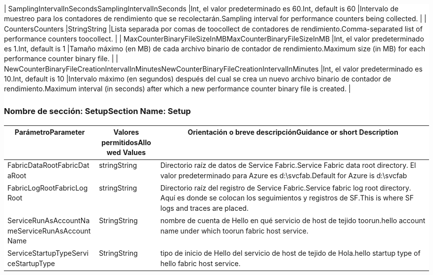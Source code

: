 | <span data-ttu-id="c395d-168">SamplingIntervalInSeconds</span><span class="sxs-lookup"><span data-stu-id="c395d-168">SamplingIntervalInSeconds</span></span> |<span data-ttu-id="c395d-169">Int, el valor predeterminado es 60.</span><span class="sxs-lookup"><span data-stu-id="c395d-169">Int, default is 60</span></span> |<span data-ttu-id="c395d-170">Intervalo de muestreo para los contadores de rendimiento que se recolectarán.</span><span class="sxs-lookup"><span data-stu-id="c395d-170">Sampling interval for performance counters being collected.</span></span> |
| <span data-ttu-id="c395d-171">Counters</span><span class="sxs-lookup"><span data-stu-id="c395d-171">Counters</span></span> |<span data-ttu-id="c395d-172">String</span><span class="sxs-lookup"><span data-stu-id="c395d-172">String</span></span> |<span data-ttu-id="c395d-173">Lista separada por comas de toocollect de contadores de rendimiento.</span><span class="sxs-lookup"><span data-stu-id="c395d-173">Comma-separated list of performance counters toocollect.</span></span> |
| <span data-ttu-id="c395d-174">MaxCounterBinaryFileSizeInMB</span><span class="sxs-lookup"><span data-stu-id="c395d-174">MaxCounterBinaryFileSizeInMB</span></span> |<span data-ttu-id="c395d-175">Int, el valor predeterminado es 1.</span><span class="sxs-lookup"><span data-stu-id="c395d-175">Int, default is 1</span></span> |<span data-ttu-id="c395d-176">Tamaño máximo (en MB) de cada archivo binario de contador de rendimiento.</span><span class="sxs-lookup"><span data-stu-id="c395d-176">Maximum size (in MB) for each performance counter binary file.</span></span> |
| <span data-ttu-id="c395d-177">NewCounterBinaryFileCreationIntervalInMinutes</span><span class="sxs-lookup"><span data-stu-id="c395d-177">NewCounterBinaryFileCreationIntervalInMinutes</span></span> |<span data-ttu-id="c395d-178">Int, el valor predeterminado es 10.</span><span class="sxs-lookup"><span data-stu-id="c395d-178">Int, default is 10</span></span> |<span data-ttu-id="c395d-179">Intervalo máximo (en segundos) después del cual se crea un nuevo archivo binario de contador de rendimiento.</span><span class="sxs-lookup"><span data-stu-id="c395d-179">Maximum interval (in seconds) after which a new performance counter binary file is created.</span></span> |

### <a name="section-name-setup"></a><span data-ttu-id="c395d-180">Nombre de sección: Setup</span><span class="sxs-lookup"><span data-stu-id="c395d-180">Section Name: Setup</span></span>
| <span data-ttu-id="c395d-181">**Parámetro**</span><span class="sxs-lookup"><span data-stu-id="c395d-181">**Parameter**</span></span> | <span data-ttu-id="c395d-182">**Valores permitidos**</span><span class="sxs-lookup"><span data-stu-id="c395d-182">**Allowed Values**</span></span> | <span data-ttu-id="c395d-183">**Orientación o breve descripción**</span><span class="sxs-lookup"><span data-stu-id="c395d-183">**Guidance or short Description**</span></span> |
| --- | --- | --- |
| <span data-ttu-id="c395d-184">FabricDataRoot</span><span class="sxs-lookup"><span data-stu-id="c395d-184">FabricDataRoot</span></span> |<span data-ttu-id="c395d-185">string</span><span class="sxs-lookup"><span data-stu-id="c395d-185">String</span></span> |<span data-ttu-id="c395d-186">Directorio raíz de datos de Service Fabric.</span><span class="sxs-lookup"><span data-stu-id="c395d-186">Service Fabric data root directory.</span></span> <span data-ttu-id="c395d-187">El valor predeterminado para Azure es d:\svcfab.</span><span class="sxs-lookup"><span data-stu-id="c395d-187">Default for Azure is d:\svcfab</span></span> |
| <span data-ttu-id="c395d-188">FabricLogRoot</span><span class="sxs-lookup"><span data-stu-id="c395d-188">FabricLogRoot</span></span> |<span data-ttu-id="c395d-189">string</span><span class="sxs-lookup"><span data-stu-id="c395d-189">String</span></span> |<span data-ttu-id="c395d-190">Directorio raíz del registro de Service Fabric.</span><span class="sxs-lookup"><span data-stu-id="c395d-190">Service fabric log root directory.</span></span> <span data-ttu-id="c395d-191">Aquí es donde se colocan los seguimientos y registros de SF.</span><span class="sxs-lookup"><span data-stu-id="c395d-191">This is where SF logs and traces are placed.</span></span> |
| <span data-ttu-id="c395d-192">ServiceRunAsAccountName</span><span class="sxs-lookup"><span data-stu-id="c395d-192">ServiceRunAsAccountName</span></span> |<span data-ttu-id="c395d-193">String</span><span class="sxs-lookup"><span data-stu-id="c395d-193">String</span></span> |<span data-ttu-id="c395d-194">nombre de cuenta de Hello en qué servicio de host de tejido toorun.</span><span class="sxs-lookup"><span data-stu-id="c395d-194">hello account name under which toorun fabric host service.</span></span> |
| <span data-ttu-id="c395d-195">ServiceStartupType</span><span class="sxs-lookup"><span data-stu-id="c395d-195">ServiceStartupType</span></span> |<span data-ttu-id="c395d-196">String</span><span class="sxs-lookup"><span data-stu-id="c395d-196">String</span></span> |<span data-ttu-id="c395d-197">tipo de inicio de Hello del servicio de host de tejido de Hola.</span><span class="sxs-lookup"><span data-stu-id="c395d-197">hello startup type of hello fabric host service.</span></span> |